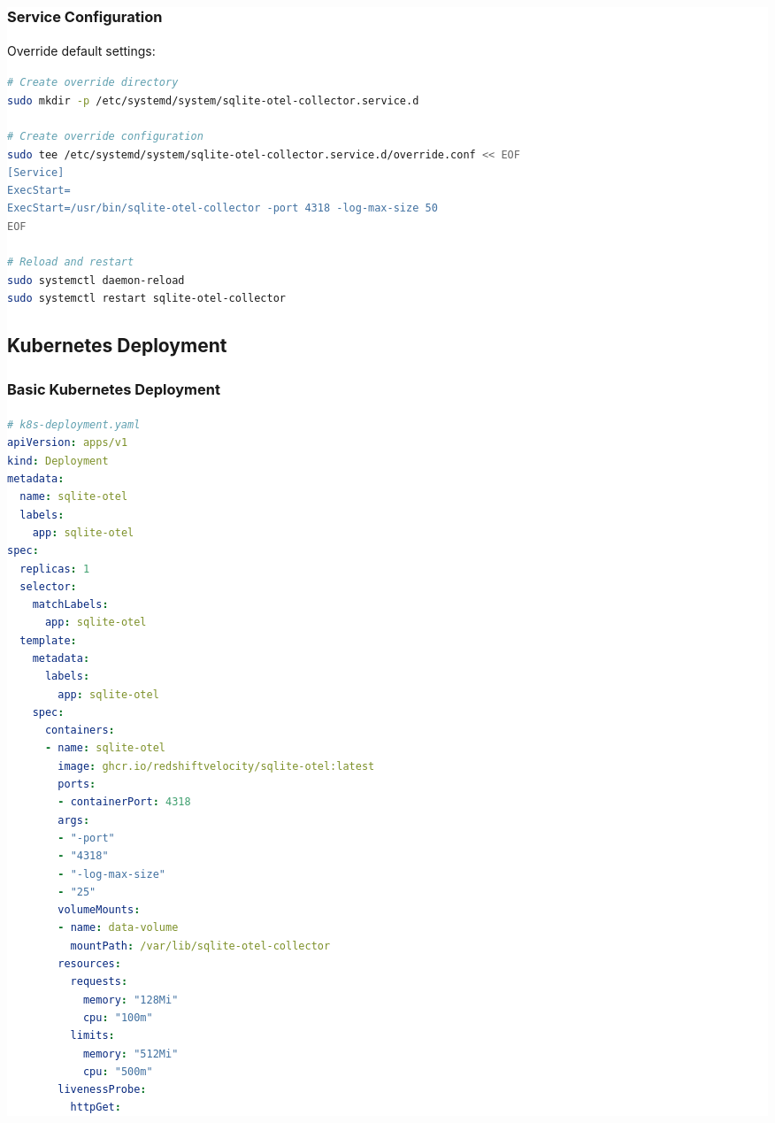 ### Service Configuration

Override default settings:
```bash
# Create override directory
sudo mkdir -p /etc/systemd/system/sqlite-otel-collector.service.d

# Create override configuration
sudo tee /etc/systemd/system/sqlite-otel-collector.service.d/override.conf << EOF
[Service]
ExecStart=
ExecStart=/usr/bin/sqlite-otel-collector -port 4318 -log-max-size 50
EOF

# Reload and restart
sudo systemctl daemon-reload
sudo systemctl restart sqlite-otel-collector
```

## Kubernetes Deployment

### Basic Kubernetes Deployment

```yaml
# k8s-deployment.yaml
apiVersion: apps/v1
kind: Deployment
metadata:
  name: sqlite-otel
  labels:
    app: sqlite-otel
spec:
  replicas: 1
  selector:
    matchLabels:
      app: sqlite-otel
  template:
    metadata:
      labels:
        app: sqlite-otel
    spec:
      containers:
      - name: sqlite-otel
        image: ghcr.io/redshiftvelocity/sqlite-otel:latest
        ports:
        - containerPort: 4318
        args:
        - "-port"
        - "4318"
        - "-log-max-size"
        - "25"
        volumeMounts:
        - name: data-volume
          mountPath: /var/lib/sqlite-otel-collector
        resources:
          requests:
            memory: "128Mi"
            cpu: "100m"
          limits:
            memory: "512Mi"
            cpu: "500m"
        livenessProbe:
          httpGet:
```